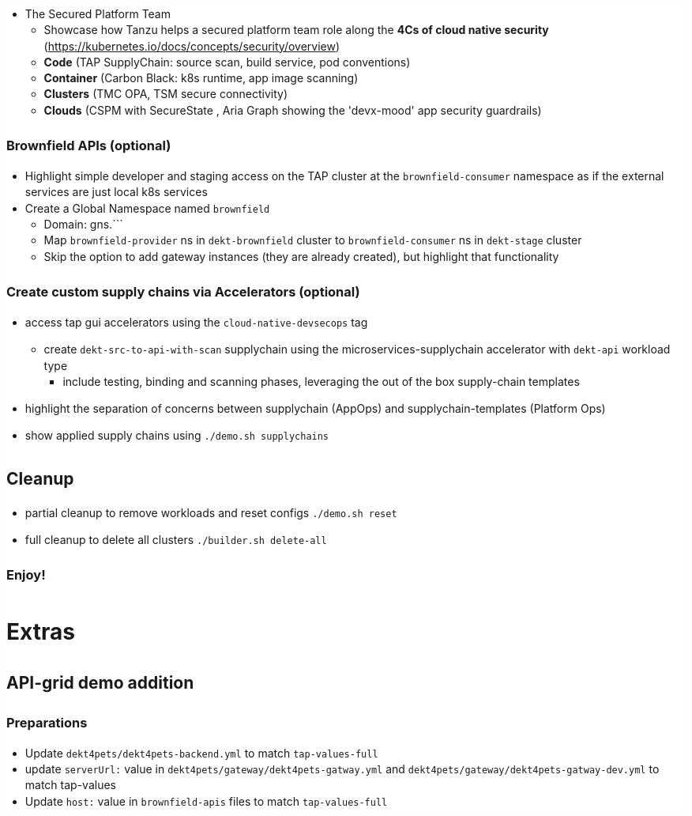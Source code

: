  
- The Secured Platform Team
  - Showcase how Tanzu helps a secured platform team role along the **4Cs of cloud native security**  (https://kubernetes.io/docs/concepts/security/overview)
  - **Code** (TAP SupplyChain: source scan, build service, pod conventions)
  - **Container** (Carbon Black: k8s runtime, app image scanning)
  - **Clusters** (TMC OPA, TSM secure connectivity)
  - **Clouds** (CSPM with SecureState , Aria Graph showing the 'devx-mood' app security guardrails) 



### Brownfield APIs (optional)

- Highlight simple developer and staging access on the TAP cluster at the ```brownfield-consumer``` namespace as if the external services are just local k8s services
- Create a Global Namespace named ```brownfield```
  - Domain: gns.```
  - Map ```brownfield-provider``` ns in ```dekt-brownfield``` cluster to ```brownfield-consumer``` ns in ```dekt-stage``` cluster
  - Skip the option to add gateway instances (they are already created), but highlight that functionality

### Create custom supply chains via Accelerators (optional)

- access tap gui accelerators using the ```cloud-native-devsecops``` tag
  - create ```dekt-src-to-api-with-scan``` supplychain using the microservices-supplychain accelerator with ```dekt-api``` workload type 
    - include testing, binding and scanning phases, leveraging the out of the box supply-chain templates
  
- highlight the separation of concerns between supplychain (AppOps) and supplychain-templates (Platform Ops)

- show applied supply chains using ```./demo.sh supplychains```

## Cleanup

- partial cleanup to remove workloads and reset configs ```./demo.sh reset```

- full cleanup to delete all clusters  ```./builder.sh delete-all```

### Enjoy!


# Extras

## API-grid demo addition
### Preparations
  - Update ```dekt4pets/dekt4pets-backend.yml```  to match ```tap-values-full```
  - update ```serverUrl:``` value in ```dekt4pets/gateway/dekt4pets-gatway.yml``` and ```dekt4pets/gateway/dekt4pets-gatway-dev.yml``` to match tap-values
  - Update ```host:``` value in ```brownfield-apis``` files to match ```tap-values-full```

